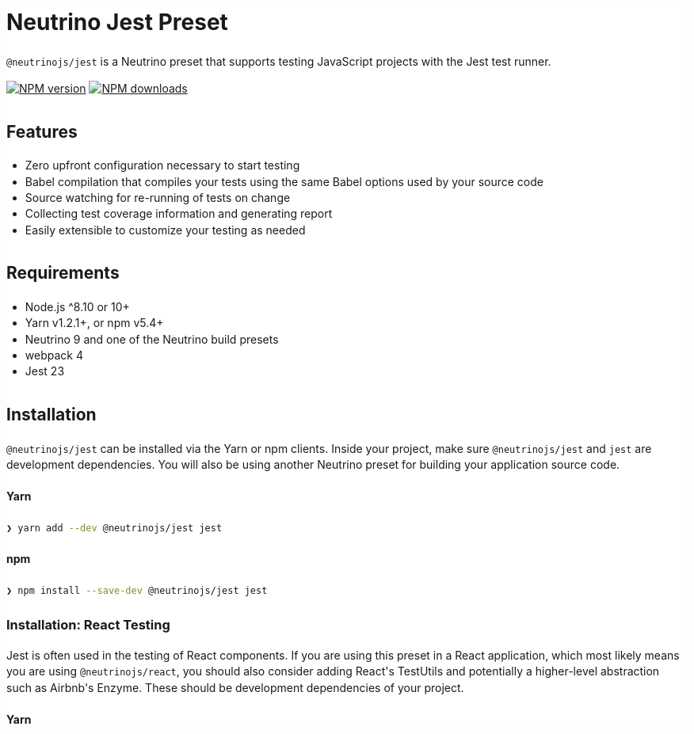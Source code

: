 # Neutrino Jest Preset

`@neutrinojs/jest` is a Neutrino preset that supports testing JavaScript projects with the Jest test runner.

[![NPM version][npm-image]][npm-url]
[![NPM downloads][npm-downloads]][npm-url]

## Features

- Zero upfront configuration necessary to start testing
- Babel compilation that compiles your tests using the same Babel options used by your source code
- Source watching for re-running of tests on change
- Collecting test coverage information and generating report
- Easily extensible to customize your testing as needed

## Requirements

- Node.js ^8.10 or 10+
- Yarn v1.2.1+, or npm v5.4+
- Neutrino 9 and one of the Neutrino build presets
- webpack 4
- Jest 23

## Installation

`@neutrinojs/jest` can be installed via the Yarn or npm clients. Inside your project, make sure
`@neutrinojs/jest` and `jest` are development dependencies. You will also be using
another Neutrino preset for building your application source code.

#### Yarn

```bash
❯ yarn add --dev @neutrinojs/jest jest
```

#### npm

```bash
❯ npm install --save-dev @neutrinojs/jest jest
```

### Installation: React Testing

Jest is often used in the testing of React components. If you are using this preset in a React application, which most
likely means you are using `@neutrinojs/react`, you should also consider adding React's TestUtils and potentially a
higher-level abstraction such as Airbnb's Enzyme. These should be development dependencies of your project.

#### Yarn


[npm-image]: https://img.shields.io/npm/v/@neutrinojs/jest.svg
[npm-downloads]: https://img.shields.io/npm/dt/@neutrinojs/jest.svg
[npm-url]: https://www.npmjs.com/package/@neutrinojs/jest